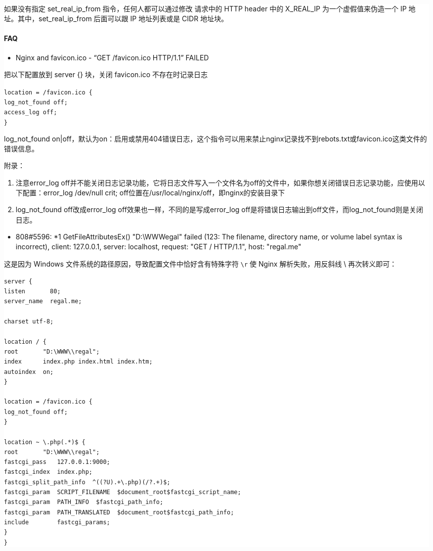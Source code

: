 如果没有指定 set_real_ip_from 指令，任何人都可以通过修改 请求中的 HTTP header 中的 X_REAL_IP 为一个虚假值来伪造一个 IP 地址。其中，set_real_ip_from 后面可以跟 IP 地址列表或是 CIDR 地址块。



#### FAQ

- Nginx and favicon.ico - “GET /favicon.ico HTTP/1.1” FAILED

把以下配置放到 server {} 块，关闭 favicon.ico 不存在时记录日志

```
location = /favicon.ico {
log_not_found off;
access_log off;
}
```

log_not_found on|off，默认为on：启用或禁用404错误日志，这个指令可以用来禁止nginx记录找不到rebots.txt或favicon.ico这类文件的错误信息。

附录：
1. 注意error_log off并不能关闭日志记录功能，它将日志文件写入一个文件名为off的文件中，如果你想关闭错误日志记录功能，应使用以下配置：error_log /dev/null crit;
off位置在/usr/local/nginx/off，即nginx的安装目录下

2. log_not_found off改成error_log off效果也一样，不同的是写成error_log off是将错误日志输出到off文件，而log_not_found则是关闭日志。


- 808#5596: *1 GetFileAttributesEx() "D:\WWWegal" failed (123: The filename, directory name, or volume label syntax is incorrect), client: 127.0.0.1, server: localhost, request: "GET / HTTP/1.1", host: "regal.me"

这是因为 Windows 文件系统的路径原因，导致配置文件中恰好含有特殊字符 `\r` 使 Nginx 解析失败，用反斜线 \ 再次转义即可：

```
server {
listen       80;
server_name  regal.me;

charset utf-8;

location / {
root       "D:\WWW\\regal";
index      index.php index.html index.htm;
autoindex  on;
}

location = /favicon.ico {
log_not_found off;
}

location ~ \.php(.*)$ {
root       "D:\WWW\\regal";
fastcgi_pass   127.0.0.1:9000;
fastcgi_index  index.php;
fastcgi_split_path_info  ^((?U).+\.php)(/?.+)$;
fastcgi_param  SCRIPT_FILENAME  $document_root$fastcgi_script_name;
fastcgi_param  PATH_INFO  $fastcgi_path_info;
fastcgi_param  PATH_TRANSLATED  $document_root$fastcgi_path_info;
include        fastcgi_params;
}
}
```
